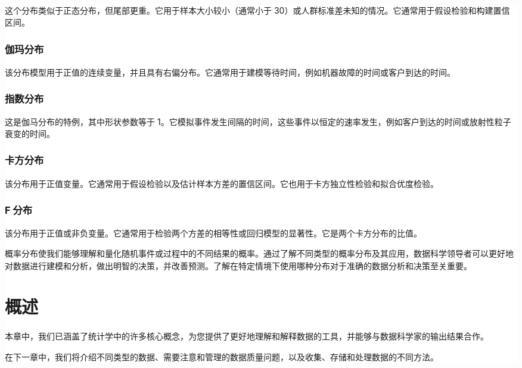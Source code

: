 这个分布类似于正态分布，但尾部更重。它用于样本大小较小（通常小于 30）或人群标准差未知的情况。它通常用于假设检验和构建置信区间。

### 伽玛分布

该分布模型用于正值的连续变量，并且具有右偏分布。它通常用于建模等待时间，例如机器故障的时间或客户到达的时间。

### 指数分布

这是伽马分布的特例，其中形状参数等于 1。它模拟事件发生间隔的时间，这些事件以恒定的速率发生，例如客户到达的时间或放射性粒子衰变的时间。

### 卡方分布

该分布用于正值变量。它通常用于假设检验以及估计样本方差的置信区间。它也用于卡方独立性检验和拟合优度检验。

### F 分布

该分布用于正值或非负变量。它通常用于检验两个方差的相等性或回归模型的显著性。它是两个卡方分布的比值。

概率分布使我们能够理解和量化随机事件或过程中的不同结果的概率。通过了解不同类型的概率分布及其应用，数据科学领导者可以更好地对数据进行建模和分析，做出明智的决策，并改善预测。了解在特定情境下使用哪种分布对于准确的数据分析和决策至关重要。

# 概述

本章中，我们已涵盖了统计学中的许多核心概念，为您提供了更好地理解和解释数据的工具，并能够与数据科学家的输出结果合作。

在下一章中，我们将介绍不同类型的数据、需要注意和管理的数据质量问题，以及收集、存储和处理数据的不同方法。
